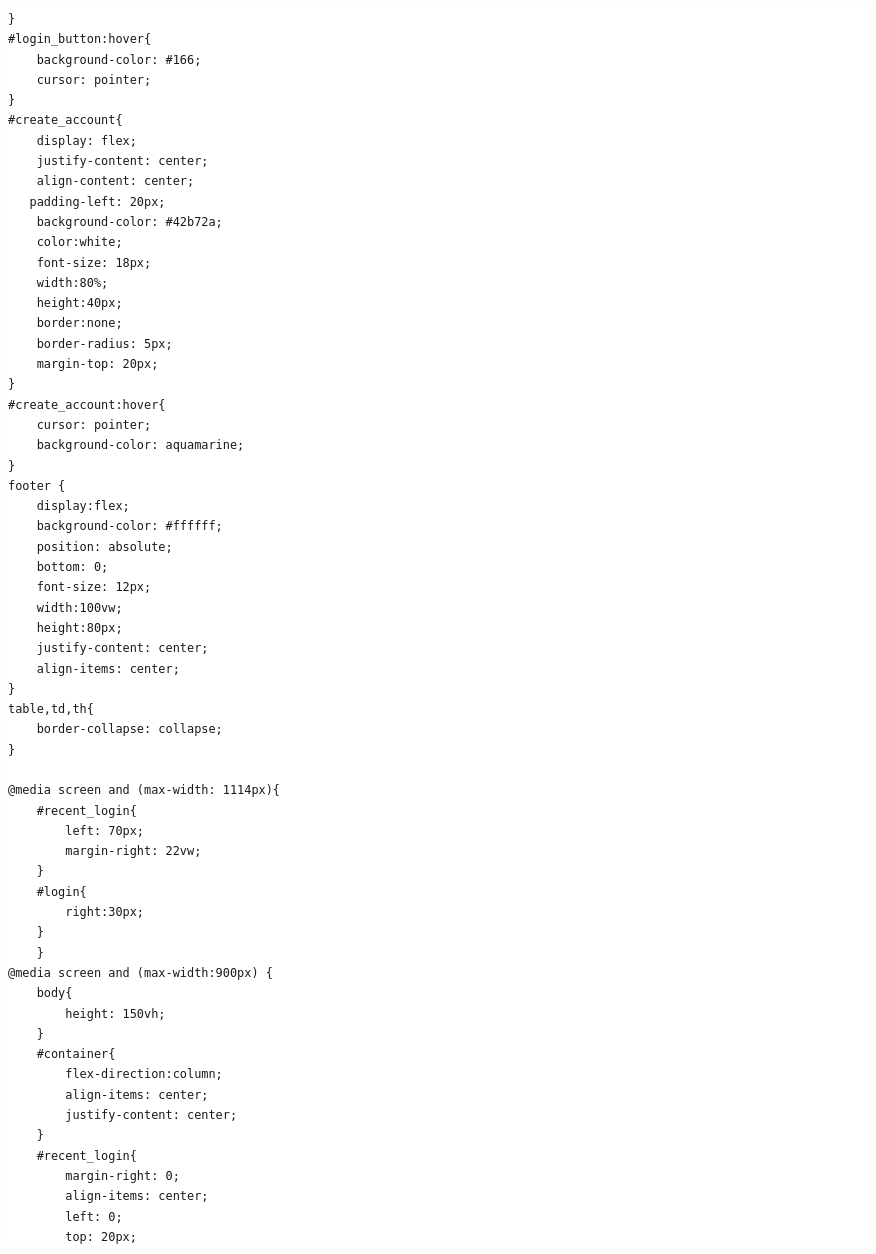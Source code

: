     }
    #login_button:hover{
        background-color: #166;
        cursor: pointer;
    }
    #create_account{
        display: flex;
        justify-content: center;
        align-content: center;
       padding-left: 20px;
        background-color: #42b72a;
        color:white;
        font-size: 18px;
        width:80%;
        height:40px;
        border:none;
        border-radius: 5px;
        margin-top: 20px;
    }
    #create_account:hover{
        cursor: pointer;
        background-color: aquamarine;
    }
    footer {
        display:flex;
        background-color: #ffffff;
        position: absolute;
        bottom: 0;
        font-size: 12px;
        width:100vw;
        height:80px;
        justify-content: center;
        align-items: center;
    }
    table,td,th{
        border-collapse: collapse;
    }

    @media screen and (max-width: 1114px){
        #recent_login{
            left: 70px;
            margin-right: 22vw;
        }
        #login{
            right:30px;
        }
        }
    @media screen and (max-width:900px) {
        body{
            height: 150vh;
        }
        #container{
            flex-direction:column;
            align-items: center;
            justify-content: center;
        }   
        #recent_login{
            margin-right: 0;
            align-items: center;
            left: 0;
            top: 20px;
